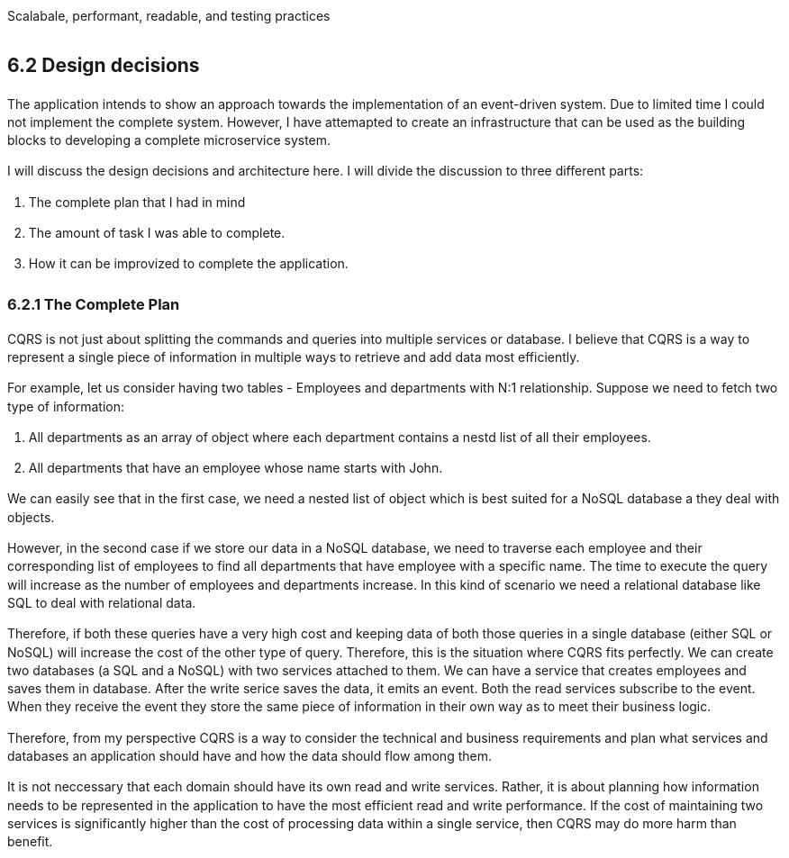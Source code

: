 Scalabale, performant, readable, and testing practices

## 6.2 Design decisions

The application intends to show an approach towards the implementation of an event-driven system. Due to limited time I could not implement the complete system. However, I have attemapted to create an infrastructure that can be used as the building blocks to developing a complete microservice system.

I will discuss the design decisions and architecture here. I will divide the discussion to three different parts:

1. The complete plan that I had in mind

2. The amount of task I was able to complete.

3. How it can be improvized to complete the application.

### 6.2.1 The Complete Plan

CQRS is not just about splitting the commands and queries into multiple services or database. I believe that CQRS is a way to represent a single piece of information in multiple ways to retrieve and add data most efficiently.

For example, let us consider having two tables - Employees and departments with N:1 relationship. Suppose we need to fetch two type of information:

1. All departments as an array of object where each department contains a nestd list of all their employees.

2. All departments that have an employee whose name starts with John.

We can easily see that in the first case, we need a nested list of object which is best suited for a NoSQL database a they deal with objects. 

However, in the second case if we store our data in a NoSQL database, we need to traverse each employee and their corresponding list of employees to find all departments that have employee with a specific name. The time to execute the query will increase as the number of employees and departments increase. In this kind of scenario we need a relational database like SQL to deal with relational data.

Therefore, if both these queries have a very high cost and keeping data of both those queries in a single database (either SQL or NoSQL) will increase the cost of the other type of query. 
Therefore, this is the situation where CQRS fits perfectly. We can create two databases (a SQL and a NoSQL) with two services attached to them. We can have a service that creates employees and saves them in database. After the write serice saves the data, it emits an event. Both the read services subscribe to the event. When they receive the event they store the same piece of information in their own way as to meet their business logic.

Therefore, from my perspective CQRS is a way to consider the technical and business requirements and plan what services and databases an application should have and how the data should flow among them. 

It is not neccessary that each domain should have its own read and write services. Rather, it is about planning how information needs to be represented in the application to have the most efficient read and write performance. If the cost of maintaining two services is significantly higher than the cost of processing data within a single service, then CQRS may do more harm than benefit.
